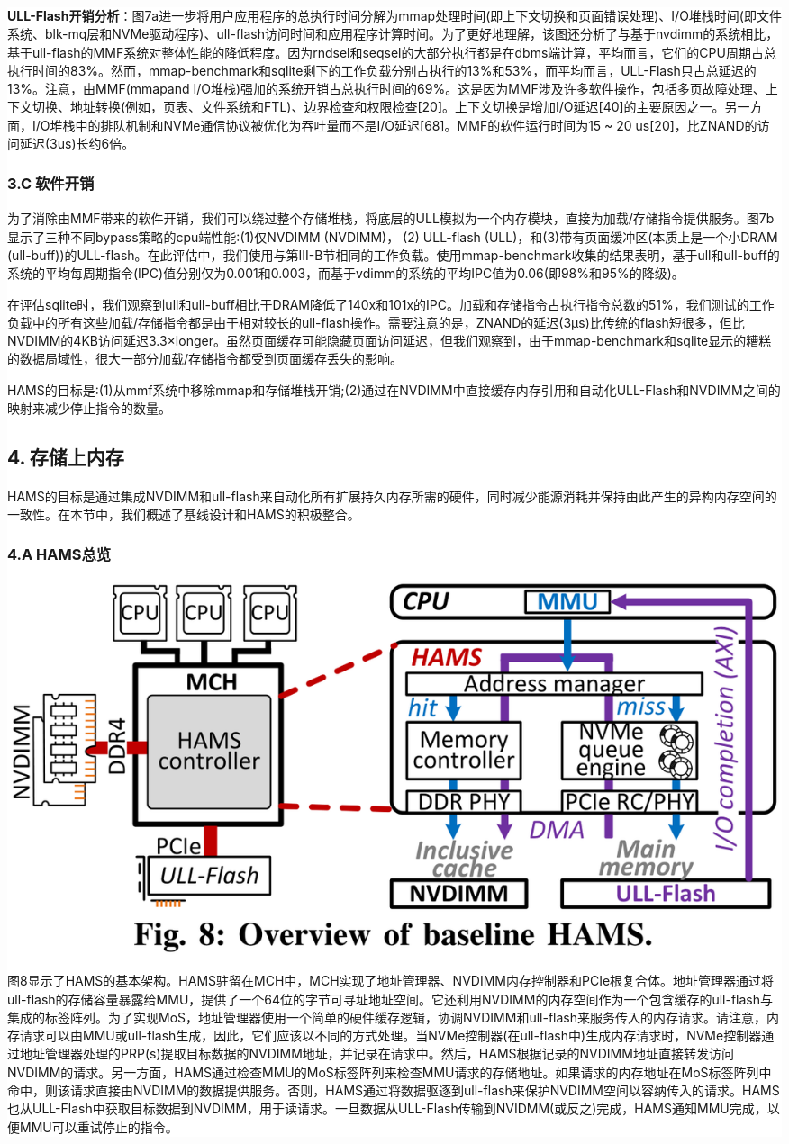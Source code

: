 **ULL-Flash开销分析**：图7a进一步将用户应用程序的总执行时间分解为mmap处理时间(即上下文切换和页面错误处理)、I/O堆栈时间(即文件系统、blk-mq层和NVMe驱动程序)、ull-flash访问时间和应用程序计算时间。为了更好地理解，该图还分析了与基于nvdimm的系统相比，基于ull-flash的MMF系统对整体性能的降低程度。因为rndsel和seqsel的大部分执行都是在dbms端计算，平均而言，它们的CPU周期占总执行时间的83%。然而，mmap-benchmark和sqlite剩下的工作负载分别占执行的13%和53%，而平均而言，ULL-Flash只占总延迟的13%。注意，由MMF(mmapand I/O堆栈)强加的系统开销占总执行时间的69%。这是因为MMF涉及许多软件操作，包括多页故障处理、上下文切换、地址转换(例如，页表、文件系统和FTL)、边界检查和权限检查[20]。上下文切换是增加I/O延迟[40]的主要原因之一。另一方面，I/O堆栈中的排队机制和NVMe通信协议被优化为吞吐量而不是I/O延迟[68]。MMF的软件运行时间为15 ~ 20 us[20]，比ZNAND的访问延迟(3us)长约6倍。

### 3.C 软件开销

为了消除由MMF带来的软件开销，我们可以绕过整个存储堆栈，将底层的ULL模拟为一个内存模块，直接为加载/存储指令提供服务。图7b显示了三种不同bypass策略的cpu端性能:(1)仅NVDIMM (NVDIMM)， (2) ULL-flash (ULL)，和(3)带有页面缓冲区(本质上是一个小DRAM (ull-buff))的ULL-flash。在此评估中，我们使用与第III-B节相同的工作负载。使用mmap-benchmark收集的结果表明，基于ull和ull-buff的系统的平均每周期指令(IPC)值分别仅为0.001和0.003，而基于vdimm的系统的平均IPC值为0.06(即98%和95%的降级)。

在评估sqlite时，我们观察到ull和ull-buff相比于DRAM降低了140x和101x的IPC。加载和存储指令占执行指令总数的51%，我们测试的工作负载中的所有这些加载/存储指令都是由于相对较长的ull-flash操作。需要注意的是，ZNAND的延迟(3µs)比传统的flash短很多，但比NVDIMM的4KB访问延迟3.3×longer。虽然页面缓存可能隐藏页面访问延迟，但我们观察到，由于mmap-benchmark和sqlite显示的糟糕的数据局域性，很大一部分加载/存储指令都受到页面缓存丢失的影响。

HAMS的目标是:(1)从mmf系统中移除mmap和存储堆栈开销;(2)通过在NVDIMM中直接缓存内存引用和自动化ULL-Flash和NVDIMM之间的映射来减少停止指令的数量。

## 4. 存储上内存

HAMS的目标是通过集成NVDIMM和ull-flash来自动化所有扩展持久内存所需的硬件，同时减少能源消耗并保持由此产生的异构内存空间的一致性。在本节中，我们概述了基线设计和HAMS的积极整合。

### 4.A HAMS总览

![](/images/HAMS/HAMS_overview.png)

图8显示了HAMS的基本架构。HAMS驻留在MCH中，MCH实现了地址管理器、NVDIMM内存控制器和PCIe根复合体。地址管理器通过将ull-flash的存储容量暴露给MMU，提供了一个64位的字节可寻址地址空间。它还利用NVDIMM的内存空间作为一个包含缓存的ull-flash与集成的标签阵列。为了实现MoS，地址管理器使用一个简单的硬件缓存逻辑，协调NVDIMM和ull-flash来服务传入的内存请求。请注意，内存请求可以由MMU或ull-flash生成，因此，它们应该以不同的方式处理。当NVMe控制器(在ull-flash中)生成内存请求时，NVMe控制器通过地址管理器处理的PRP(s)提取目标数据的NVDIMM地址，并记录在请求中。然后，HAMS根据记录的NVDIMM地址直接转发访问NVDIMM的请求。另一方面，HAMS通过检查MMU的MoS标签阵列来检查MMU请求的存储地址。如果请求的内存地址在MoS标签阵列中命中，则该请求直接由NVDIMM的数据提供服务。否则，HAMS通过将数据驱逐到ull-flash来保护NVDIMM空间以容纳传入的请求。HAMS也从ULL-Flash中获取目标数据到NVDIMM，用于读请求。一旦数据从ULL-Flash传输到NVIDMM(或反之)完成，HAMS通知MMU完成，以便MMU可以重试停止的指令。
